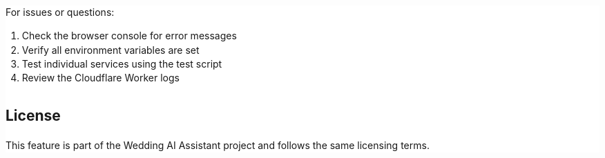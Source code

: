 For issues or questions:
1. Check the browser console for error messages
2. Verify all environment variables are set
3. Test individual services using the test script
4. Review the Cloudflare Worker logs

## License

This feature is part of the Wedding AI Assistant project and follows the same licensing terms. 